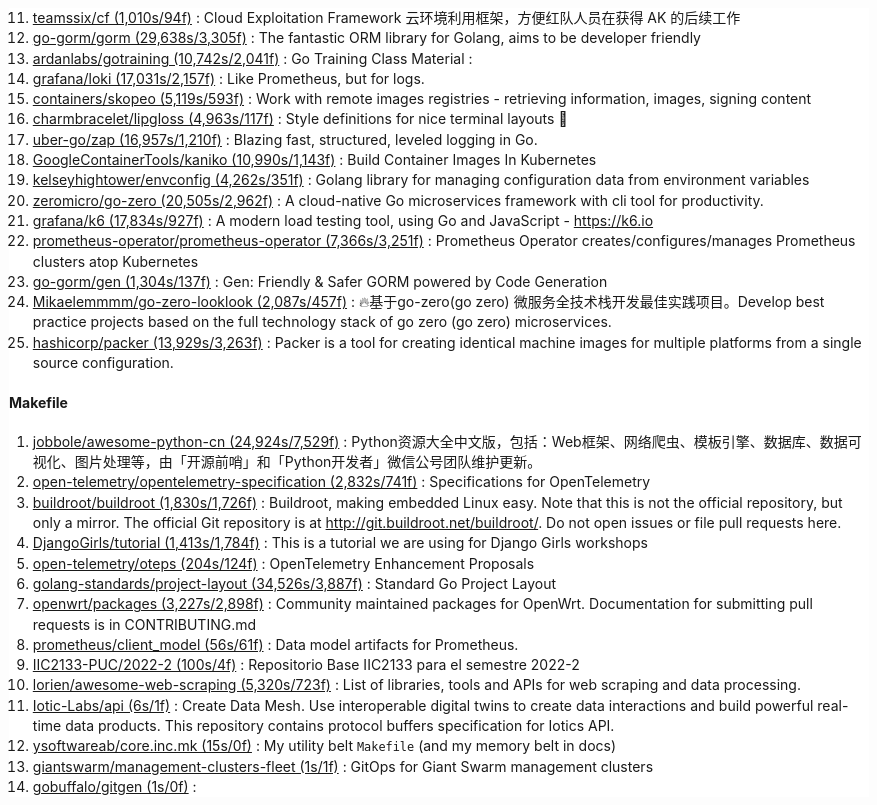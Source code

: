 11. [teamssix/cf (1,010s/94f)](https://github.com/teamssix/cf) : Cloud Exploitation Framework 云环境利用框架，方便红队人员在获得 AK 的后续工作
12. [go-gorm/gorm (29,638s/3,305f)](https://github.com/go-gorm/gorm) : The fantastic ORM library for Golang, aims to be developer friendly
13. [ardanlabs/gotraining (10,742s/2,041f)](https://github.com/ardanlabs/gotraining) : Go Training Class Material :
14. [grafana/loki (17,031s/2,157f)](https://github.com/grafana/loki) : Like Prometheus, but for logs.
15. [containers/skopeo (5,119s/593f)](https://github.com/containers/skopeo) : Work with remote images registries - retrieving information, images, signing content
16. [charmbracelet/lipgloss (4,963s/117f)](https://github.com/charmbracelet/lipgloss) : Style definitions for nice terminal layouts 👄
17. [uber-go/zap (16,957s/1,210f)](https://github.com/uber-go/zap) : Blazing fast, structured, leveled logging in Go.
18. [GoogleContainerTools/kaniko (10,990s/1,143f)](https://github.com/GoogleContainerTools/kaniko) : Build Container Images In Kubernetes
19. [kelseyhightower/envconfig (4,262s/351f)](https://github.com/kelseyhightower/envconfig) : Golang library for managing configuration data from environment variables
20. [zeromicro/go-zero (20,505s/2,962f)](https://github.com/zeromicro/go-zero) : A cloud-native Go microservices framework with cli tool for productivity.
21. [grafana/k6 (17,834s/927f)](https://github.com/grafana/k6) : A modern load testing tool, using Go and JavaScript - https://k6.io
22. [prometheus-operator/prometheus-operator (7,366s/3,251f)](https://github.com/prometheus-operator/prometheus-operator) : Prometheus Operator creates/configures/manages Prometheus clusters atop Kubernetes
23. [go-gorm/gen (1,304s/137f)](https://github.com/go-gorm/gen) : Gen: Friendly & Safer GORM powered by Code Generation
24. [Mikaelemmmm/go-zero-looklook (2,087s/457f)](https://github.com/Mikaelemmmm/go-zero-looklook) : 🔥基于go-zero(go zero) 微服务全技术栈开发最佳实践项目。Develop best practice projects based on the full technology stack of go zero (go zero) microservices.
25. [hashicorp/packer (13,929s/3,263f)](https://github.com/hashicorp/packer) : Packer is a tool for creating identical machine images for multiple platforms from a single source configuration.

#### Makefile
1. [jobbole/awesome-python-cn (24,924s/7,529f)](https://github.com/jobbole/awesome-python-cn) : Python资源大全中文版，包括：Web框架、网络爬虫、模板引擎、数据库、数据可视化、图片处理等，由「开源前哨」和「Python开发者」微信公号团队维护更新。
2. [open-telemetry/opentelemetry-specification (2,832s/741f)](https://github.com/open-telemetry/opentelemetry-specification) : Specifications for OpenTelemetry
3. [buildroot/buildroot (1,830s/1,726f)](https://github.com/buildroot/buildroot) : Buildroot, making embedded Linux easy. Note that this is not the official repository, but only a mirror. The official Git repository is at http://git.buildroot.net/buildroot/. Do not open issues or file pull requests here.
4. [DjangoGirls/tutorial (1,413s/1,784f)](https://github.com/DjangoGirls/tutorial) : This is a tutorial we are using for Django Girls workshops
5. [open-telemetry/oteps (204s/124f)](https://github.com/open-telemetry/oteps) : OpenTelemetry Enhancement Proposals
6. [golang-standards/project-layout (34,526s/3,887f)](https://github.com/golang-standards/project-layout) : Standard Go Project Layout
7. [openwrt/packages (3,227s/2,898f)](https://github.com/openwrt/packages) : Community maintained packages for OpenWrt. Documentation for submitting pull requests is in CONTRIBUTING.md
8. [prometheus/client_model (56s/61f)](https://github.com/prometheus/client_model) : Data model artifacts for Prometheus.
9. [IIC2133-PUC/2022-2 (100s/4f)](https://github.com/IIC2133-PUC/2022-2) : Repositorio Base IIC2133 para el semestre 2022-2
10. [lorien/awesome-web-scraping (5,320s/723f)](https://github.com/lorien/awesome-web-scraping) : List of libraries, tools and APIs for web scraping and data processing.
11. [Iotic-Labs/api (6s/1f)](https://github.com/Iotic-Labs/api) : Create Data Mesh. Use interoperable digital twins to create data interactions and build powerful real-time data products. This repository contains protocol buffers specification for Iotics API.
12. [ysoftwareab/core.inc.mk (15s/0f)](https://github.com/ysoftwareab/core.inc.mk) : My utility belt `Makefile` (and my memory belt in docs)
13. [giantswarm/management-clusters-fleet (1s/1f)](https://github.com/giantswarm/management-clusters-fleet) : GitOps for Giant Swarm management clusters
14. [gobuffalo/gitgen (1s/0f)](https://github.com/gobuffalo/gitgen) : 